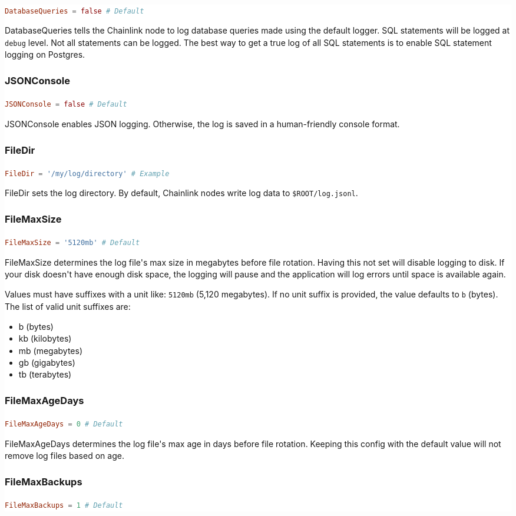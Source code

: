 ```toml
DatabaseQueries = false # Default
```

DatabaseQueries tells the Chainlink node to log database queries made using the default logger. SQL statements will be logged at `debug` level. Not all statements can be logged. The best way to get a true log of all SQL statements is to enable SQL statement logging on Postgres.

### JSONConsole<a id='Log-JSONConsole'></a>

```toml
JSONConsole = false # Default
```

JSONConsole enables JSON logging. Otherwise, the log is saved in a human-friendly console format.

### FileDir<a id='Log-FileDir'></a>

```toml
FileDir = '/my/log/directory' # Example
```

FileDir sets the log directory. By default, Chainlink nodes write log data to `$ROOT/log.jsonl`.

### FileMaxSize<a id='Log-FileMaxSize'></a>

```toml
FileMaxSize = '5120mb' # Default
```

FileMaxSize determines the log file's max size in megabytes before file rotation. Having this not set will disable logging to disk. If your disk doesn't have enough disk space, the logging will pause and the application will log errors until space is available again.

Values must have suffixes with a unit like: `5120mb` (5,120 megabytes). If no unit suffix is provided, the value defaults to `b` (bytes). The list of valid unit suffixes are:

- b (bytes)
- kb (kilobytes)
- mb (megabytes)
- gb (gigabytes)
- tb (terabytes)

### FileMaxAgeDays<a id='Log-FileMaxAgeDays'></a>

```toml
FileMaxAgeDays = 0 # Default
```

FileMaxAgeDays determines the log file's max age in days before file rotation. Keeping this config with the default value will not remove log files based on age.

### FileMaxBackups<a id='Log-FileMaxBackups'></a>

```toml
FileMaxBackups = 1 # Default
```
